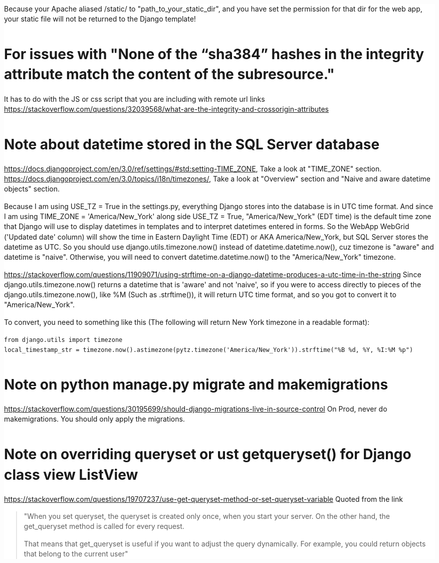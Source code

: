 Because your Apache aliased /static/ to "path_to_your_static_dir", and you have set the permission for that dir for the web app, your static file will not be returned to the Django template!

# For issues with "None of the “sha384” hashes in the integrity attribute match the content of the subresource."
It has to do with the JS or css script that you are including with remote url links
https://stackoverflow.com/questions/32039568/what-are-the-integrity-and-crossorigin-attributes

# Note about datetime stored in the SQL Server database
https://docs.djangoproject.com/en/3.0/ref/settings/#std:setting-TIME_ZONE, Take a look at "TIME_ZONE" section.
https://docs.djangoproject.com/en/3.0/topics/i18n/timezones/, Take a look at "Overview" section and "Naive and aware datetime objects" section.

Because I am using USE_TZ = True in the settings.py, everything Django stores into the database is in UTC time format.
And since I am using TIME_ZONE = 'America/New_York' along side USE_TZ = True, "America/New_York" (EDT time) is the default time zone that Django will use to display datetimes in templates and to interpret datetimes entered in forms.
So the WebApp WebGrid ('Updated date' column) will show the time in Eastern Daylight Time (EDT) or AKA America/New_York, but SQL Server stores the datetime as UTC. So you should use django.utils.timezone.now() instead of datetime.datetime.now(), cuz timezone is "aware" and datetime is "naive". Otherwise, you will need to convert datetime.datetime.now() to the "America/New_York" timezone.

https://stackoverflow.com/questions/11909071/using-strftime-on-a-django-datetime-produces-a-utc-time-in-the-string
Since django.utils.timezone.now() returns a datetime that is 'aware' and not 'naive', so if you were to access directly to pieces of the django.utils.timezone.now(), like %M (Such as .strftime()), it will return UTC time format, and so you got to convert it to "America/New_York".

To convert, you need to something like this (The following will return New York timezone in a readable format):
```
from django.utils import timezone
local_timestamp_str = timezone.now().astimezone(pytz.timezone('America/New_York')).strftime("%B %d, %Y, %I:%M %p")
```

# Note on python manage.py migrate and makemigrations
https://stackoverflow.com/questions/30195699/should-django-migrations-live-in-source-control
On Prod, never do makemigrations. You should only apply the migrations.

# Note on overriding queryset or ust getqueryset() for Django class view ListView
https://stackoverflow.com/questions/19707237/use-get-queryset-method-or-set-queryset-variable
Quoted from the link
> "When you set queryset, the queryset is created only once, when you start your server. On the other hand, the get_queryset method is called for every request.
>
> That means that get_queryset is useful if you want to adjust the query dynamically. For example, you could return objects that belong to the current user"
